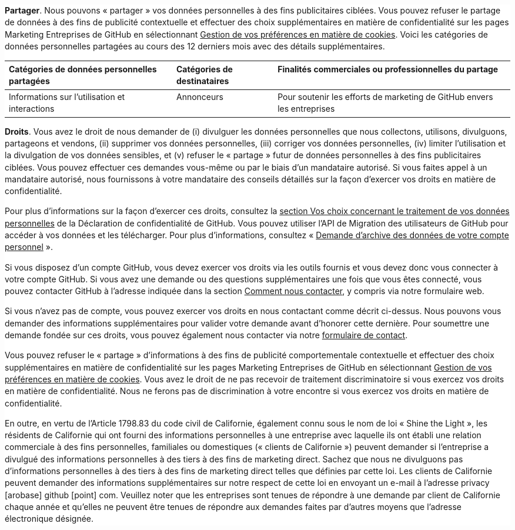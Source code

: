 **Partager**. Nous pouvons « partager » vos données personnelles à des fins publicitaires ciblées. Vous pouvez refuser le partage de données à des fins de publicité contextuelle et effectuer des choix supplémentaires en matière de confidentialité sur les pages Marketing Entreprises de GitHub en sélectionnant [Gestion de vos préférences en matière de cookies](/fr/account-and-profile/setting-up-and-managing-your-personal-account-on-github/managing-personal-account-settings/managing-your-cookie-preferences-for-githubs-enterprise-marketing-pages). Voici les catégories de données personnelles partagées au cours des 12 derniers mois avec des détails supplémentaires.

| Catégories de données personnelles partagées |Catégories de destinataires|         Finalités commerciales ou professionnelles du partage         |
|:---------------------------------------------|:--------------------------|:----------------------------------------------------------------------|
|Informations sur l’utilisation et interactions|        Annonceurs         |Pour soutenir les efforts de marketing de GitHub envers les entreprises|

**Droits**. Vous avez le droit de nous demander de (i) divulguer les données personnelles que nous collectons, utilisons, divulguons, partageons et vendons, (ii) supprimer vos données personnelles, (iii) corriger vos données personnelles, (iv) limiter l’utilisation et la divulgation de vos données sensibles, et (v) refuser le « partage » futur de données personnelles à des fins publicitaires ciblées. Vous pouvez effectuer ces demandes vous-même ou par le biais d’un mandataire autorisé. Si vous faites appel à un mandataire autorisé, nous fournissons à votre mandataire des conseils détaillés sur la façon d’exercer vos droits en matière de confidentialité.

Pour plus d’informations sur la façon d’exercer ces droits, consultez la [section Vos choix concernant le traitement de vos données personnelles](#your-choices-regarding-our-processing-of-your-personal-data) de la Déclaration de confidentialité de GitHub. Vous pouvez utiliser l’API de Migration des utilisateurs de GitHub pour accéder à vos données et les télécharger. Pour plus d’informations, consultez « [Demande d’archive des données de votre compte personnel](/fr/get-started/privacy-on-github/requesting-an-archive-of-your-personal-accounts-data) ».

Si vous disposez d’un compte GitHub, vous devez exercer vos droits via les outils fournis et vous devez donc vous connecter à votre compte GitHub. Si vous avez une demande ou des questions supplémentaires une fois que vous êtes connecté, vous pouvez contacter GitHub à l’adresse indiquée dans la section [Comment nous contacter](#how-to-contact-us), y compris via notre formulaire web.

Si vous n’avez pas de compte, vous pouvez exercer vos droits en nous contactant comme décrit ci-dessus. Nous pouvons vous demander des informations supplémentaires pour valider votre demande avant d’honorer cette dernière. Pour soumettre une demande fondée sur ces droits, vous pouvez également nous contacter via notre [formulaire de contact](https://support.github.com/request?tags=docs-policy).

Vous pouvez refuser le « partage » d’informations à des fins de publicité comportementale contextuelle et effectuer des choix supplémentaires en matière de confidentialité sur les pages Marketing Entreprises de GitHub en sélectionnant [Gestion de vos préférences en matière de cookies](/fr/account-and-profile/setting-up-and-managing-your-personal-account-on-github/managing-personal-account-settings/managing-your-cookie-preferences-for-githubs-enterprise-marketing-pages). Vous avez le droit de ne pas recevoir de traitement discriminatoire si vous exercez vos droits en matière de confidentialité. Nous ne ferons pas de discrimination à votre encontre si vous exercez vos droits en matière de confidentialité.

En outre, en vertu de l’Article 1798.83 du code civil de Californie, également connu sous le nom de loi « Shine the Light », les résidents de Californie qui ont fourni des informations personnelles à une entreprise avec laquelle ils ont établi une relation commerciale à des fins personnelles, familiales ou domestiques (« clients de Californie ») peuvent demander si l’entreprise a divulgué des informations personnelles à des tiers à des fins de marketing direct. Sachez que nous ne divulguons pas d’informations personnelles à des tiers à des fins de marketing direct telles que définies par cette loi. Les clients de Californie peuvent demander des informations supplémentaires sur notre respect de cette loi en envoyant un e-mail à l’adresse privacy [arobase] github [point] com. Veuillez noter que les entreprises sont tenues de répondre à une demande par client de Californie chaque année et qu’elles ne peuvent être tenues de répondre aux demandes faites par d’autres moyens que l’adresse électronique désignée.

